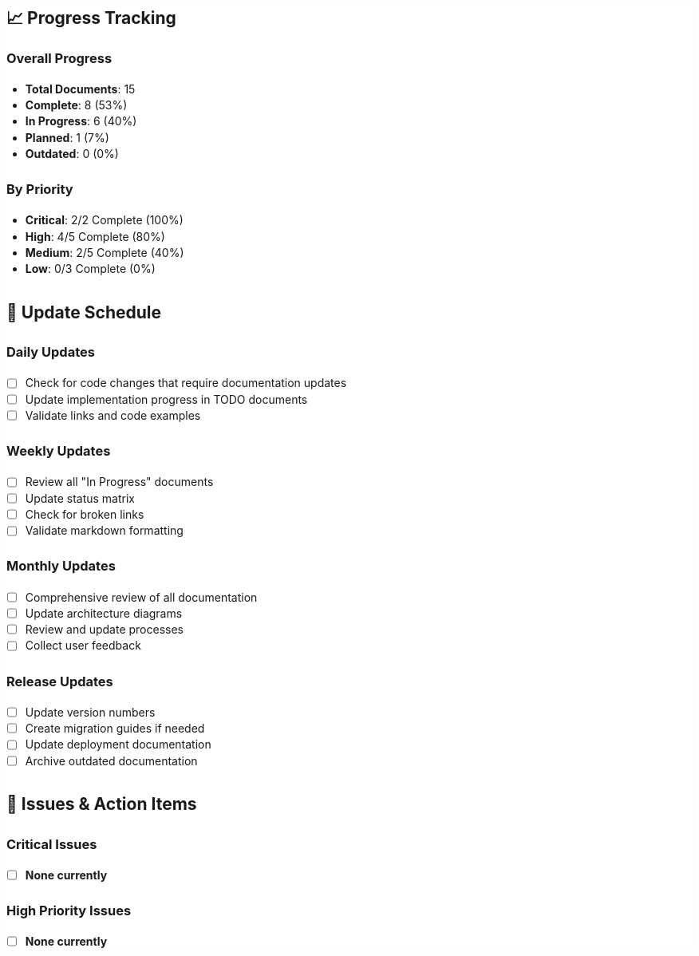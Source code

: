 ## 📈 **Progress Tracking**

### **Overall Progress**
- **Total Documents**: 15
- **Complete**: 8 (53%)
- **In Progress**: 6 (40%)
- **Planned**: 1 (7%)
- **Outdated**: 0 (0%)

### **By Priority**
- **Critical**: 2/2 Complete (100%)
- **High**: 4/5 Complete (80%)
- **Medium**: 2/5 Complete (40%)
- **Low**: 0/3 Complete (0%)

## 🔄 **Update Schedule**

### **Daily Updates**
- [ ] Check for code changes that require documentation updates
- [ ] Update implementation progress in TODO documents
- [ ] Validate links and code examples

### **Weekly Updates**
- [ ] Review all "In Progress" documents
- [ ] Update status matrix
- [ ] Check for broken links
- [ ] Validate markdown formatting

### **Monthly Updates**
- [ ] Comprehensive review of all documentation
- [ ] Update architecture diagrams
- [ ] Review and update processes
- [ ] Collect user feedback

### **Release Updates**
- [ ] Update version numbers
- [ ] Create migration guides if needed
- [ ] Update deployment documentation
- [ ] Archive outdated documentation

## 🚨 **Issues & Action Items**

### **Critical Issues**
- [ ] **None currently**

### **High Priority Issues**
- [ ] **None currently**
